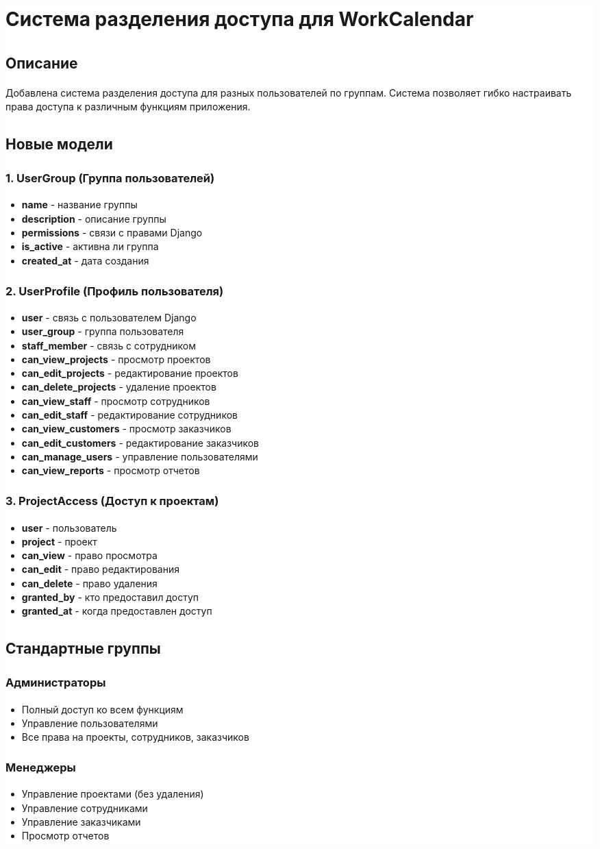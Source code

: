 # Система разделения доступа для WorkCalendar

## Описание

Добавлена система разделения доступа для разных пользователей по группам. Система позволяет гибко настраивать права доступа к различным функциям приложения.

## Новые модели

### 1. UserGroup (Группа пользователей)
- **name** - название группы
- **description** - описание группы
- **permissions** - связи с правами Django
- **is_active** - активна ли группа
- **created_at** - дата создания

### 2. UserProfile (Профиль пользователя)
- **user** - связь с пользователем Django
- **user_group** - группа пользователя
- **staff_member** - связь с сотрудником
- **can_view_projects** - просмотр проектов
- **can_edit_projects** - редактирование проектов
- **can_delete_projects** - удаление проектов
- **can_view_staff** - просмотр сотрудников
- **can_edit_staff** - редактирование сотрудников
- **can_view_customers** - просмотр заказчиков
- **can_edit_customers** - редактирование заказчиков
- **can_manage_users** - управление пользователями
- **can_view_reports** - просмотр отчетов

### 3. ProjectAccess (Доступ к проектам)
- **user** - пользователь
- **project** - проект
- **can_view** - право просмотра
- **can_edit** - право редактирования
- **can_delete** - право удаления
- **granted_by** - кто предоставил доступ
- **granted_at** - когда предоставлен доступ

## Стандартные группы

### Администраторы
- Полный доступ ко всем функциям
- Управление пользователями
- Все права на проекты, сотрудников, заказчиков

### Менеджеры
- Управление проектами (без удаления)
- Управление сотрудниками
- Управление заказчиками
- Просмотр отчетов
